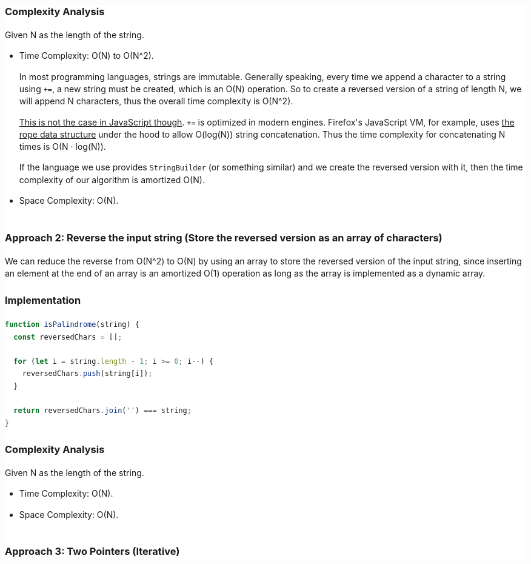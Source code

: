### Complexity Analysis

Given N as the length of the string.

- Time Complexity: O(N) to O(N^2).

  In most programming languages, strings are immutable. Generally speaking, every time we append a character to a string using `+=`, a new string must be created, which is an O(N) operation. So to create a reversed version of a string of length N, we will append N characters, thus the overall time complexity is O(N^2).

  [This is not the case in JavaScript though](https://josephmate.github.io/java/javascript/stringbuilder/2020/07/27/javascript-does-not-need-stringbuilder.html). `+=` is optimized in modern engines. Firefox's JavaScript VM, for example, uses [the rope data structure](<https://en.wikipedia.org/wiki/Rope_(data_structure)>) under the hood to allow O(log(N)) string concatenation. Thus the time complexity for concatenating N times is O(N · log(N)).

  If the language we use provides `StringBuilder` (or something similar) and we create the reversed version with it, then the time complexity of our algorithm is amortized O(N).

- Space Complexity: O(N).

#

### Approach 2: Reverse the input string (Store the reversed version as an array of characters)

We can reduce the reverse from O(N^2) to O(N) by using an array to store the reversed version of the input string, since inserting an element at the end of an array is an amortized O(1) operation as long as the array is implemented as a dynamic array.

### Implementation

```js
function isPalindrome(string) {
  const reversedChars = [];

  for (let i = string.length - 1; i >= 0; i--) {
    reversedChars.push(string[i]);
  }

  return reversedChars.join('') === string;
}
```

### Complexity Analysis

Given N as the length of the string.

- Time Complexity: O(N).

- Space Complexity: O(N).

#

### Approach 3: Two Pointers (Iterative)
